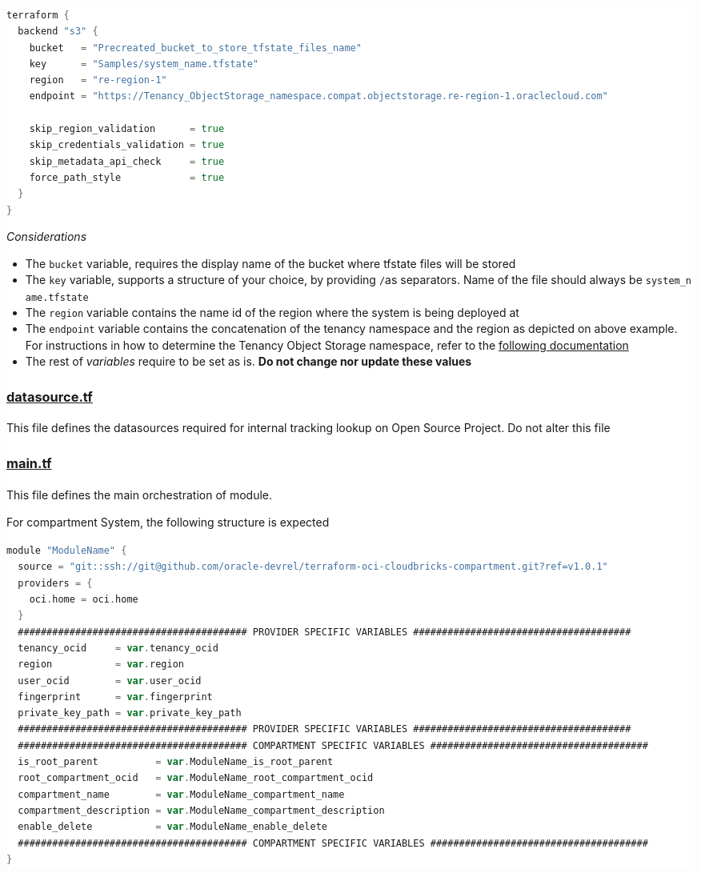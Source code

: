 ```go
terraform {
  backend "s3" {
    bucket   = "Precreated_bucket_to_store_tfstate_files_name"
    key      = "Samples/system_name.tfstate"
    region   = "re-region-1"
    endpoint = "https://Tenancy_ObjectStorage_namespace.compat.objectstorage.re-region-1.oraclecloud.com"

    skip_region_validation      = true
    skip_credentials_validation = true
    skip_metadata_api_check     = true
    force_path_style            = true
  }
}
```

*Considerations*

- The `bucket` variable, requires the display name of the bucket where tfstate files will be stored
- The `key` variable, supports a structure of your choice, by providing `/`as separators. Name of the file should always be `system_name.tfstate`
- The `region` variable contains the name id of the region where the system is being deployed at
- The `endpoint` variable contains the concatenation of the tenancy namespace and the region as depicted on above example. For instructions in how to determine the Tenancy Object Storage namespace, refer to the [following documentation](https://docs.oracle.com/en-us/iaas/Content/Object/Tasks/understandingnamespaces.htm)
- The rest of *variables* require to be set as is. **Do not change nor update these values**


### [datasource.tf](./datasource.tf)
This file defines the datasources required for internal tracking lookup on Open Source Project. Do not alter this file

### [main.tf](./main.tf) 
This file defines the main orchestration of module. 

For compartment System, the following structure is expected

```go
module "ModuleName" {
  source = "git::ssh://git@github.com/oracle-devrel/terraform-oci-cloudbricks-compartment.git?ref=v1.0.1"
  providers = {
    oci.home = oci.home
  }
  ######################################## PROVIDER SPECIFIC VARIABLES ######################################
  tenancy_ocid     = var.tenancy_ocid
  region           = var.region
  user_ocid        = var.user_ocid
  fingerprint      = var.fingerprint
  private_key_path = var.private_key_path
  ######################################## PROVIDER SPECIFIC VARIABLES ######################################
  ######################################## COMPARTMENT SPECIFIC VARIABLES ######################################
  is_root_parent          = var.ModuleName_is_root_parent
  root_compartment_ocid   = var.ModuleName_root_compartment_ocid
  compartment_name        = var.ModuleName_compartment_name
  compartment_description = var.ModuleName_compartment_description
  enable_delete           = var.ModuleName_enable_delete
  ######################################## COMPARTMENT SPECIFIC VARIABLES ######################################
}
```
